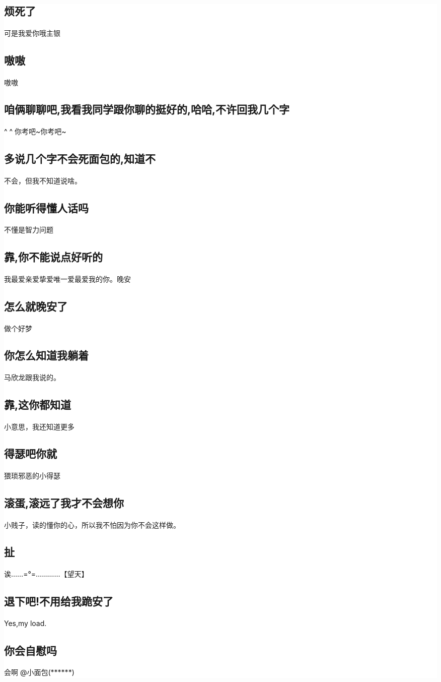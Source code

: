 ## 烦死了
可是我爱你哦主银

## 嗷嗷
嗷嗷

## 咱俩聊聊吧,我看我同学跟你聊的挺好的,哈哈,不许回我几个字
^ ^ 你考吧~你考吧~

## 多说几个字不会死面包的,知道不
不会，但我不知道说啥。

## 你能听得懂人话吗
不懂是智力问题

## 靠,你不能说点好听的
我最爱亲爱挚爱唯一爱最爱我的你。晚安

## 怎么就晚安了
做个好梦

## 你怎么知道我躺着
马欣龙跟我说的。

## 靠,这你都知道
小意思，我还知道更多

## 得瑟吧你就
猥琐邪恶的小得瑟

## 滚蛋,滚远了我才不会想你
小贱子，读的懂你的心，所以我不怕因为你不会这样做。

## 扯
诶……=°=…………【望天】

## 退下吧!不用给我跪安了
Yes,my load.

## 你会自慰吗
会啊 @小面包(******)
